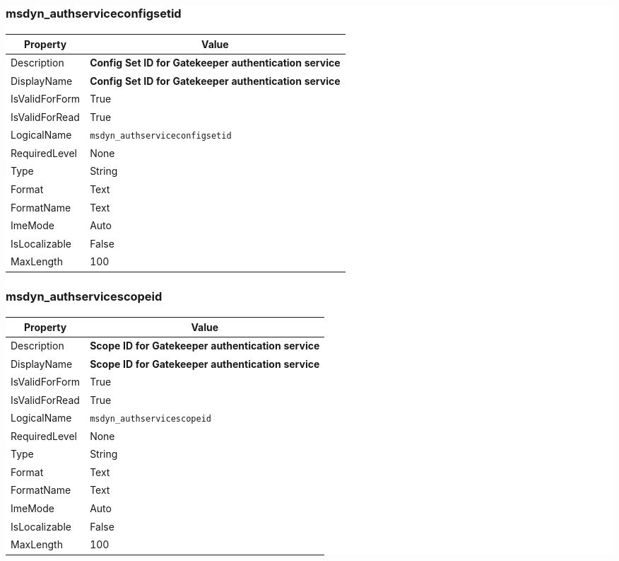 ### <a name="BKMK_msdyn_authserviceconfigsetid"></a> msdyn_authserviceconfigsetid

|Property|Value|
|---|---|
|Description|**Config Set ID for Gatekeeper authentication service**|
|DisplayName|**Config Set ID for Gatekeeper authentication service**|
|IsValidForForm|True|
|IsValidForRead|True|
|LogicalName|`msdyn_authserviceconfigsetid`|
|RequiredLevel|None|
|Type|String|
|Format|Text|
|FormatName|Text|
|ImeMode|Auto|
|IsLocalizable|False|
|MaxLength|100|

### <a name="BKMK_msdyn_authservicescopeid"></a> msdyn_authservicescopeid

|Property|Value|
|---|---|
|Description|**Scope ID for Gatekeeper authentication service**|
|DisplayName|**Scope ID for Gatekeeper authentication service**|
|IsValidForForm|True|
|IsValidForRead|True|
|LogicalName|`msdyn_authservicescopeid`|
|RequiredLevel|None|
|Type|String|
|Format|Text|
|FormatName|Text|
|ImeMode|Auto|
|IsLocalizable|False|
|MaxLength|100|
